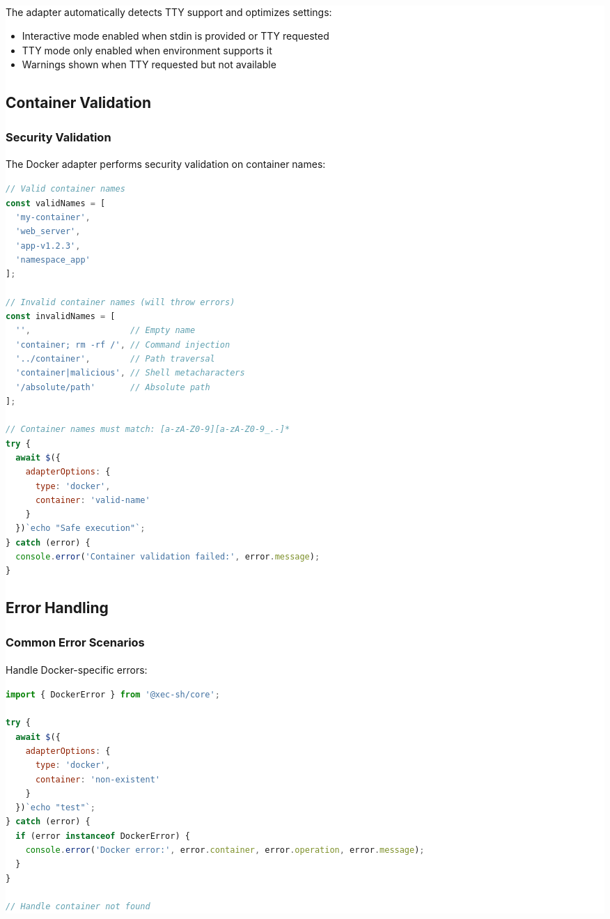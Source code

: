 The adapter automatically detects TTY support and optimizes settings:
- Interactive mode enabled when stdin is provided or TTY requested
- TTY mode only enabled when environment supports it
- Warnings shown when TTY requested but not available

## Container Validation

### Security Validation
The Docker adapter performs security validation on container names:

```javascript
// Valid container names
const validNames = [
  'my-container',
  'web_server',
  'app-v1.2.3',
  'namespace_app'
];

// Invalid container names (will throw errors)
const invalidNames = [
  '',                    // Empty name
  'container; rm -rf /', // Command injection
  '../container',        // Path traversal
  'container|malicious', // Shell metacharacters
  '/absolute/path'       // Absolute path
];

// Container names must match: [a-zA-Z0-9][a-zA-Z0-9_.-]*
try {
  await $({
    adapterOptions: {
      type: 'docker',
      container: 'valid-name'
    }
  })`echo "Safe execution"`;
} catch (error) {
  console.error('Container validation failed:', error.message);
}
```

## Error Handling

### Common Error Scenarios
Handle Docker-specific errors:

```javascript
import { DockerError } from '@xec-sh/core';

try {
  await $({
    adapterOptions: {
      type: 'docker',
      container: 'non-existent'
    }
  })`echo "test"`;
} catch (error) {
  if (error instanceof DockerError) {
    console.error('Docker error:', error.container, error.operation, error.message);
  }
}

// Handle container not found
```